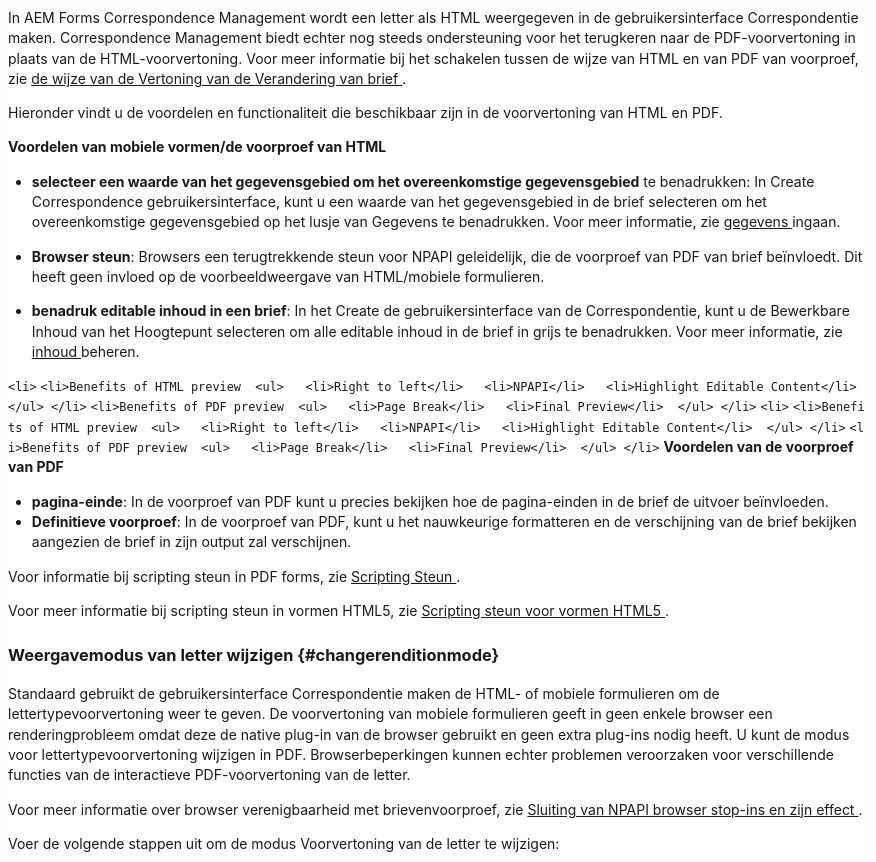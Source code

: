 In AEM Forms Correspondence Management wordt een letter als HTML weergegeven in de gebruikersinterface Correspondentie maken. Correspondence Management biedt echter nog steeds ondersteuning voor het terugkeren naar de PDF-voorvertoning in plaats van de HTML-voorvertoning. Voor meer informatie bij het schakelen tussen de wijze van HTML en van PDF van voorproef, zie [ de wijze van de Vertoning van de Verandering van brief ](#changerenditionmode).

Hieronder vindt u de voordelen en functionaliteit die beschikbaar zijn in de voorvertoning van HTML en PDF.

**Voordelen van mobiele vormen/de voorproef van HTML**

* **selecteer een waarde van het gegevensgebied om het overeenkomstige gegevensgebied** te benadrukken: In Create Correspondence gebruikersinterface, kunt u een waarde van het gegevensgebied in de brief selecteren om het overeenkomstige gegevensgebied op het lusje van Gegevens te benadrukken. Voor meer informatie, zie [ gegevens ](#enterdata) ingaan.

* **Browser steun**: Browsers een terugtrekkende steun voor NPAPI geleidelijk, die de voorproef van PDF van brief beïnvloedt. Dit heeft geen invloed op de voorbeeldweergave van HTML/mobiele formulieren.
* **benadruk editable inhoud in een brief**: In het Create de gebruikersinterface van de Correspondentie, kunt u de Bewerkbare Inhoud van het Hoogtepunt selecteren om alle editable inhoud in de brief in grijs te benadrukken. Voor meer informatie, zie [ inhoud ](#managecontent) beheren.

`<li>` `<li>Benefits of HTML preview  <ul>   <li>Right to left</li>   <li>NPAPI</li>   <li>Highlight Editable Content</li>  </ul> </li>` `<li>Benefits of PDF preview  <ul>   <li>Page Break</li>   <li>Final Preview</li>  </ul> </li>`
`<li>` `<li>Benefits of HTML preview  <ul>   <li>Right to left</li>   <li>NPAPI</li>   <li>Highlight Editable Content</li>  </ul> </li>` `<li>Benefits of PDF preview  <ul>   <li>Page Break</li>   <li>Final Preview</li>  </ul> </li>` **Voordelen van de voorproef van PDF**

* **pagina-einde**: In de voorproef van PDF kunt u precies bekijken hoe de pagina-einden in de brief de uitvoer beïnvloeden.
* **Definitieve voorproef**: In de voorproef van PDF, kunt u het nauwkeurige formatteren en de verschijning van de brief bekijken aangezien de brief in zijn output zal verschijnen.

Voor informatie bij scripting steun in PDF forms, zie [ Scripting Steun ](https://help.adobe.com/en_US/livecycle/11.0/ScriptingSupport/index.html).

Voor meer informatie bij scripting steun in vormen HTML5, zie [ Scripting steun voor vormen HTML5 ](/help/forms/using/scripting-support.md).

### Weergavemodus van letter wijzigen {#changerenditionmode}

Standaard gebruikt de gebruikersinterface Correspondentie maken de HTML- of mobiele formulieren om de lettertypevoorvertoning weer te geven. De voorvertoning van mobiele formulieren geeft in geen enkele browser een renderingprobleem omdat deze de native plug-in van de browser gebruikt en geen extra plug-ins nodig heeft. U kunt de modus voor lettertypevoorvertoning wijzigen in PDF. Browserbeperkingen kunnen echter problemen veroorzaken voor verschillende functies van de interactieve PDF-voorvertoning van de letter.

Voor meer informatie over browser verenigbaarheid met brievenvoorproef, zie [ Sluiting van NPAPI browser stop-ins en zijn effect ](https://helpx.adobe.com/nl/acrobat/kb/change-in-support-for-acrobat-and-reader-plug-ins-in-modern-web-.html).

Voer de volgende stappen uit om de modus Voorvertoning van de letter te wijzigen:
